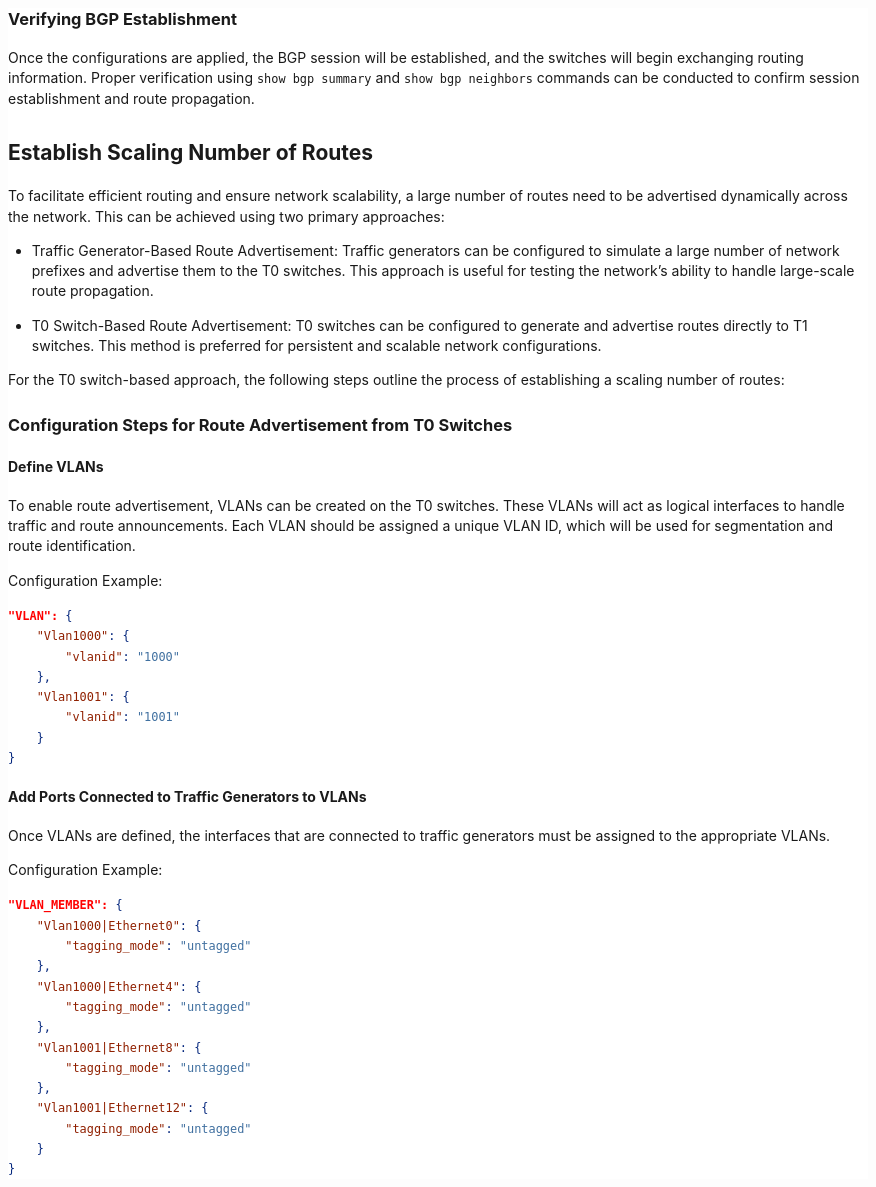 ### Verifying  BGP Establishment

Once the configurations are applied, the BGP session will be established, and the switches will begin exchanging routing information. Proper verification using `show bgp summary` and `show bgp neighbors` commands can be conducted to confirm session establishment and route propagation.

## Establish Scaling Number of Routes

To facilitate efficient routing and ensure network scalability, a large number of routes need to be advertised dynamically across the network. This can be achieved using two primary approaches:

- Traffic Generator-Based Route Advertisement:
Traffic generators can be configured to simulate a large number of network prefixes and advertise them to the T0 switches. This approach is useful for testing the network’s ability to handle large-scale route propagation.

- T0 Switch-Based Route Advertisement:
T0 switches can be configured to generate and advertise routes directly to T1 switches. This method is preferred for persistent and scalable network configurations.

For the T0 switch-based approach, the following steps outline the process of establishing a scaling number of routes:

### Configuration Steps for Route Advertisement from T0 Switches

#### Define VLANs

To enable route advertisement, VLANs can be created on the T0 switches. These VLANs will act as logical interfaces to handle traffic and route announcements. Each VLAN should be assigned a unique VLAN ID, which will be used for segmentation and route identification.

Configuration Example:

```json
"VLAN": {
    "Vlan1000": {
        "vlanid": "1000"
    },
    "Vlan1001": {
        "vlanid": "1001"
    }
}
```

#### Add Ports Connected to Traffic Generators to VLANs

Once VLANs are defined, the interfaces that are connected to traffic generators must be assigned to the appropriate VLANs.

Configuration Example:

```json
"VLAN_MEMBER": {
    "Vlan1000|Ethernet0": {
        "tagging_mode": "untagged"
    },
    "Vlan1000|Ethernet4": {
        "tagging_mode": "untagged"
    },
    "Vlan1001|Ethernet8": {
        "tagging_mode": "untagged"
    },
    "Vlan1001|Ethernet12": {
        "tagging_mode": "untagged"
    }
}
```